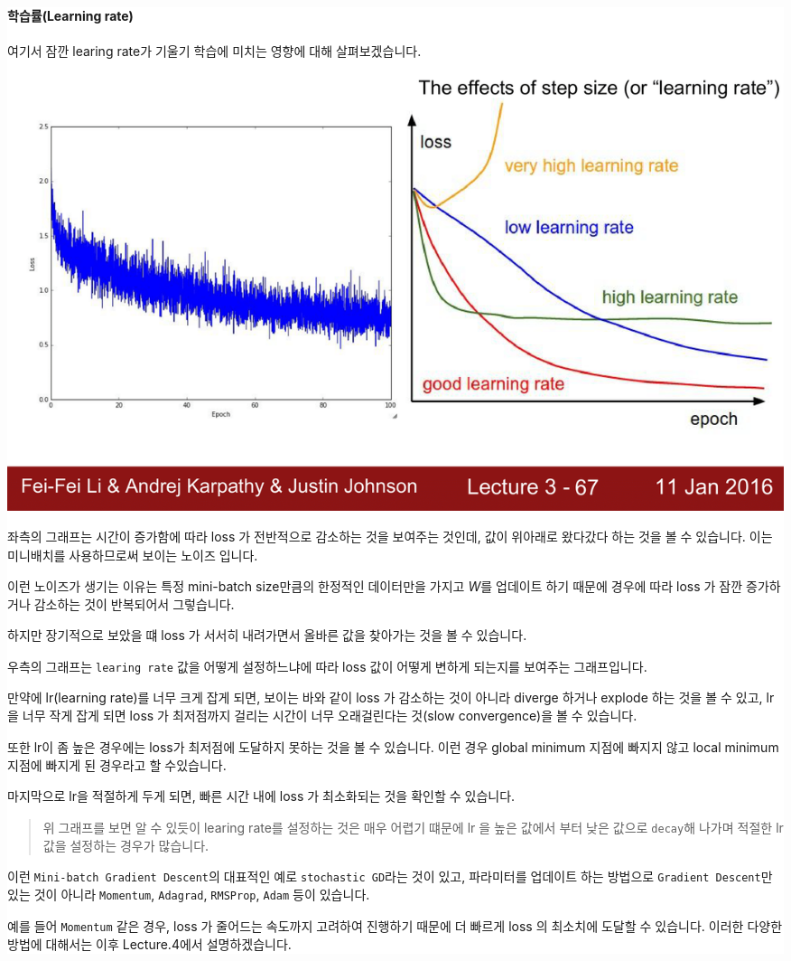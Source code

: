 #### 학습률(Learning rate)

여기서 잠깐 learing rate가 기울기 학습에 미치는 영향에 대해 살펴보겠습니다.

![](/images/cs231n/slides/lecture3/winter1516_lecture3-67.png)

좌측의 그래프는 시간이 증가함에 따라 loss 가 전반적으로 감소하는 것을 보여주는 것인데, 값이 위아래로 왔다갔다 하는 것을 볼 수 있습니다. 이는 미니배치를 사용하므로써 보이는 노이즈 입니다.

이런 노이즈가 생기는 이유는 특정 mini-batch size만큼의 한정적인 데이터만을 가지고 $W$를 업데이트 하기 때문에 경우에 따라 loss 가 잠깐 증가하거나 감소하는 것이 반복되어서 그렇습니다.

하지만 장기적으로 보았을 떄 loss 가 서서히 내려가면서 올바른 값을 찾아가는 것을 볼 수 있습니다.

우측의 그래프는 `learing rate` 값을 어떻게 설정하느냐에 따라 loss 값이 어떻게 변하게 되는지를 보여주는 그래프입니다.

만약에 lr(learning rate)를 너무 크게 잡게 되면, 보이는 바와 같이 loss 가 감소하는 것이 아니라 diverge 하거나 explode 하는 것을 볼 수 있고, lr을 너무 작게 잡게 되면 loss 가 최저점까지 걸리는 시간이 너무 오래걸린다는 것(slow convergence)을 볼 수 있습니다.

또한 lr이 좀 높은 경우에는 loss가 최저점에 도달하지 못하는 것을 볼 수 있습니다. 이런 경우 global minimum 지점에 빠지지 않고 local minimum 지점에 빠지게 된 경우라고 할 수있습니다.

마지막으로 lr을 적절하게 두게 되면, 빠른 시간 내에 loss 가 최소화되는 것을 확인할 수 있습니다.

> 위 그래프를 보면 알 수 있듯이 learing rate를 설정하는 것은 매우 어렵기 떄문에 lr 을 높은 값에서 부터 낮은 값으로 `decay`해 나가며 적절한 lr 값을 설정하는 경우가 많습니다.

이런 `Mini-batch Gradient Descent`의 대표적인 예로 `stochastic GD`라는 것이 있고, 파라미터를 업데이트 하는 방법으로 `Gradient Descent`만 있는 것이 아니라 `Momentum`, `Adagrad`, `RMSProp`, `Adam` 등이 있습니다.

예를 들어 `Momentum` 같은 경우, loss 가 줄어드는 속도까지 고려하여 진행하기 때문에 더 빠르게 loss 의 최소치에 도달할 수 있습니다. 이러한 다양한 방법에 대해서는 이후 Lecture.4에서 설명하겠습니다.
